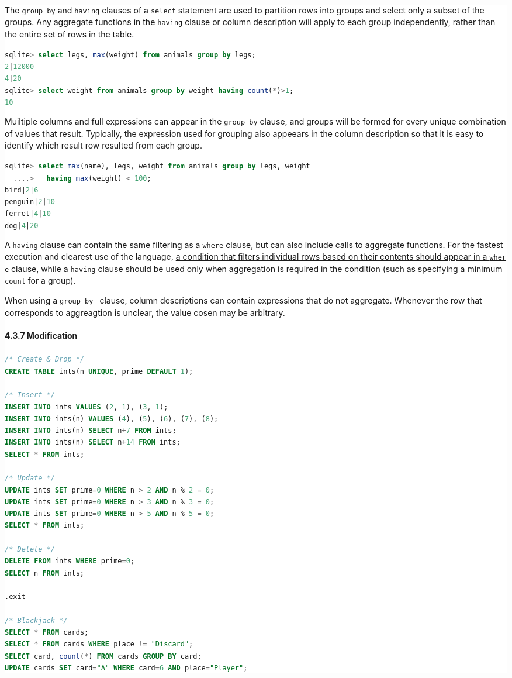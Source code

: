 The `group by` and `having` clauses of a `select` statement are used to partition rows into groups and select only a subset of the groups. Any aggregate functions in the `having` clause or column description will apply to each group independently, rather than the entire set of rows in the table.

```sql
sqlite> select legs, max(weight) from animals group by legs;
2|12000
4|20
sqlite> select weight from animals group by weight having count(*)>1;
10
```

Muiltiple columns and full expressions can appear in the `group by` clause, and groups will be formed for every unique combination of values that result. Typically, the expression used for grouping also appeears in the column description so that it is easy to identify which result row resulted from each group.

```sql
sqlite> select max(name), legs, weight from animals group by legs, weight
  ....>   having max(weight) < 100;
bird|2|6
penguin|2|10
ferret|4|10
dog|4|20
```

A `having` clause can contain the same filtering as a `where` clause, but can also include calls to aggregate functions. For the fastest execution and clearest use of the language, <u>a condition that filters individual rows based on their contents should appear in a `where` clause, while a `having` clause should be used only when aggregation is required in the condition</u> (such as specifying a minimum `count` for a group).

When using a `group by ` clause, column descriptions can contain expressions that do not aggregate. Whenever the row that corresponds to aggreagtion is unclear, the value cosen may be arbitrary.

#### 4.3.7 Modification

```sql
/* Create & Drop */
CREATE TABLE ints(n UNIQUE, prime DEFAULT 1);

/* Insert */
INSERT INTO ints VALUES (2, 1), (3, 1);
INSERT INTO ints(n) VALUES (4), (5), (6), (7), (8);
INSERT INTO ints(n) SELECT n+7 FROM ints;
INSERT INTO ints(n) SELECT n+14 FROM ints;
SELECT * FROM ints;

/* Update */
UPDATE ints SET prime=0 WHERE n > 2 AND n % 2 = 0;
UPDATE ints SET prime=0 WHERE n > 3 AND n % 3 = 0;
UPDATE ints SET prime=0 WHERE n > 5 AND n % 5 = 0;
SELECT * FROM ints;

/* Delete */
DELETE FROM ints WHERE prime=0;
SELECT n FROM ints;

.exit

/* Blackjack */
SELECT * FROM cards;
SELECT * FROM cards WHERE place != "Discard";
SELECT card, count(*) FROM cards GROUP BY card;
UPDATE cards SET card="A" WHERE card=6 AND place="Player";
```

